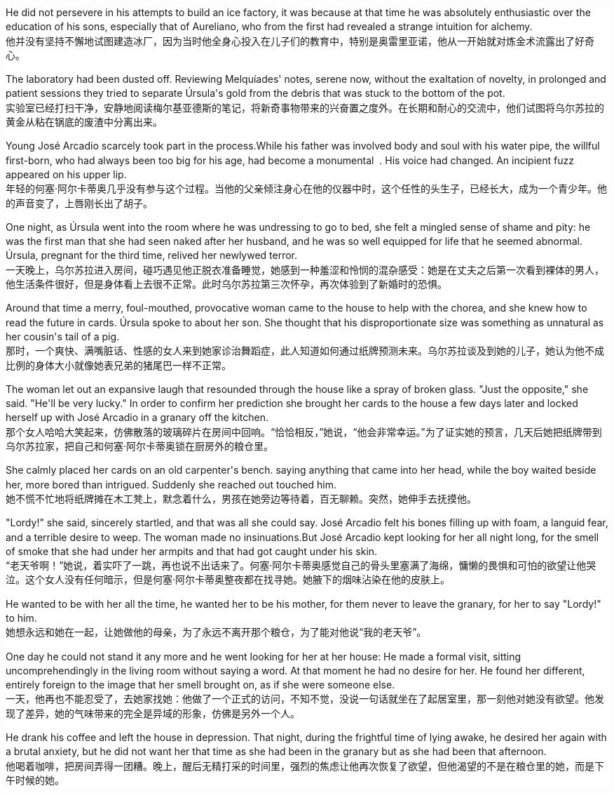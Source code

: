 He did not persevere in his attempts to build an ice factory, it was because at that time he was absolutely enthusiastic over the education of his sons, especially that of Aureliano, who from the first had revealed a strange intuition for alchemy.<br />他并没有坚持不懈地试图建造冰厂，因为当时他全身心投入在儿子们的教育中，特别是奥雷里亚诺，他从一开始就对炼金术流露出了好奇心。

The laboratory had been dusted off. Reviewing Melquíades' notes, serene now, without the exaltation of novelty, in prolonged and patient sessions they tried to separate Úrsula's gold from the debris that was stuck to the bottom of the pot.<br />实验室已经打扫干净，安静地阅读梅尔基亚德斯的笔记，将新奇事物带来的兴奋置之度外。在长期和耐心的交流中，他们试图将乌尔苏拉的黄金从粘在锅底的废渣中分离出来。

Young José Arcadio scarcely took part in the process.While his father was involved body and soul with his water pipe, the willful first-born, who had always been too big for his age, had become a monumental  . His voice had changed. An incipient fuzz appeared on his upper lip.<br />年轻的何塞·阿尔卡蒂奥几乎没有参与这个过程。当他的父亲倾注身心在他的仪器中时，这个任性的头生子，已经长大，成为一个青少年。他的声音变了，上唇刚长出了胡子。

One night, as Úrsula went into the room where he was undressing to go to bed, she felt a mingled sense of shame and pity: he was the first man that she had seen naked after her husband, and he was so well equipped for life that he seemed abnormal. Úrsula, pregnant for the third time, relived her newlywed terror.<br />一天晚上，乌尔苏拉进入房间，碰巧遇见他正脱衣准备睡觉，她感到一种羞涩和怜悯的混杂感受：她是在丈夫之后第一次看到裸体的男人，他生活条件很好，但是身体看上去很不正常。此时乌尔苏拉第三次怀孕，再次体验到了新婚时的恐惧。

Around that time a merry, foul-mouthed, provocative woman came to the house to help with the chorea, and she knew how to read the future in cards. Úrsula spoke to about her son. She thought that his disproportionate size was something as unnatural as her cousin's tail of a pig.<br />那时，一个爽快、满嘴脏话、性感的女人来到她家诊治舞蹈症，此人知道如何通过纸牌预测未来。乌尔苏拉谈及到她的儿子，她认为他不成比例的身体大小就像她表兄弟的猪尾巴一样不正常。

The woman let out an expansive laugh that resounded through the house like a spray of broken glass. "Just the opposite," she said. "He'll be very lucky." In order to confirm her prediction she brought her cards to the house a few days later and locked herself up with José Arcadio in a granary off the kitchen.<br />那个女人哈哈大笑起来，仿佛散落的玻璃碎片在房间中回响。“恰恰相反，”她说，“他会非常幸运。”为了证实她的预言，几天后她把纸牌带到乌尔苏拉家，把自己和何塞·阿尔卡蒂奥锁在厨房外的粮仓里。

She calmly placed her cards on an old carpenter's bench. saying anything that came into her head, while the boy waited beside her, more bored than intrigued. Suddenly she reached out touched him.<br />她不慌不忙地将纸牌摊在木工凳上，默念着什么，男孩在她旁边等待着，百无聊赖。突然，她伸手去抚摸他。

"Lordy!" she said, sincerely startled, and that was all she could say. José Arcadio felt his bones filling up with foam, a languid fear, and a terrible desire to weep. The woman made no insinuations.But José Arcadio kept looking for her all night long, for the smell of smoke that she had under her armpits and that had got caught under his skin.<br />“老天爷啊！”她说，着实吓了一跳，再也说不出话来了。何塞·阿尔卡蒂奥感觉自己的骨头里塞满了海绵，慵懒的畏惧和可怕的欲望让他哭泣。这个女人没有任何暗示，但是何塞·阿尔卡蒂奥整夜都在找寻她。她腋下的烟味沾染在他的皮肤上。

He wanted to be with her all the time, he wanted her to be his mother, for them never to leave the granary, for her to say "Lordy!" to him.<br />她想永远和她在一起，让她做他的母亲，为了永远不离开那个粮仓，为了能对他说“我的老天爷”。

One day he could not stand it any more and he went looking for her at her house: He made a formal visit, sitting uncomprehendingly in the living room without saying a word. At that moment he had no desire for her. He found her different, entirely foreign to the image that her smell brought on, as if she were someone else.<br />一天，他再也不能忍受了，去她家找她：他做了一个正式的访问，不知不觉，没说一句话就坐在了起居室里，那一刻他对她没有欲望。他发现了差异，她的气味带来的完全是异域的形象，仿佛是另外一个人。

He drank his coffee and left the house in depression. That night, during the frightful time of lying awake, he desired her again with a brutal anxiety, but he did not want her that time as she had been in the granary but as she had been that afternoon.<br />他喝着咖啡，把房间弄得一团糟。晚上，醒后无精打采的时间里，强烈的焦虑让他再次恢复了欲望，但他渴望的不是在粮仓里的她，而是下午时候的她。
